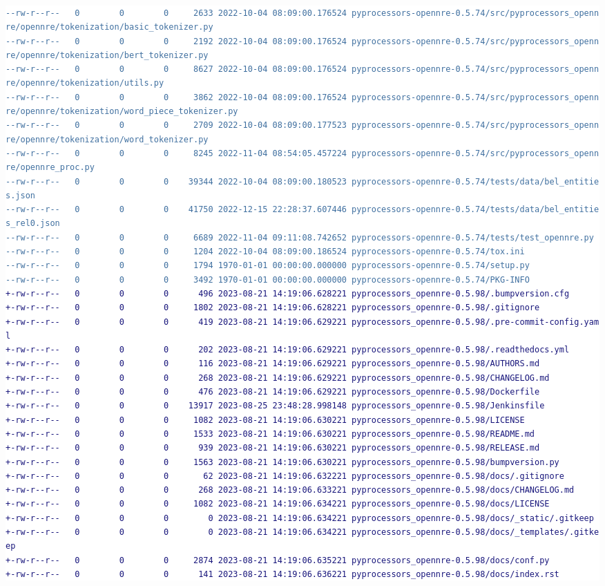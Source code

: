 ```diff
--rw-r--r--   0        0        0     2633 2022-10-04 08:09:00.176524 pyprocessors-opennre-0.5.74/src/pyprocessors_opennre/opennre/tokenization/basic_tokenizer.py
--rw-r--r--   0        0        0     2192 2022-10-04 08:09:00.176524 pyprocessors-opennre-0.5.74/src/pyprocessors_opennre/opennre/tokenization/bert_tokenizer.py
--rw-r--r--   0        0        0     8627 2022-10-04 08:09:00.176524 pyprocessors-opennre-0.5.74/src/pyprocessors_opennre/opennre/tokenization/utils.py
--rw-r--r--   0        0        0     3862 2022-10-04 08:09:00.176524 pyprocessors-opennre-0.5.74/src/pyprocessors_opennre/opennre/tokenization/word_piece_tokenizer.py
--rw-r--r--   0        0        0     2709 2022-10-04 08:09:00.177523 pyprocessors-opennre-0.5.74/src/pyprocessors_opennre/opennre/tokenization/word_tokenizer.py
--rw-r--r--   0        0        0     8245 2022-11-04 08:54:05.457224 pyprocessors-opennre-0.5.74/src/pyprocessors_opennre/opennre_proc.py
--rw-r--r--   0        0        0    39344 2022-10-04 08:09:00.180523 pyprocessors-opennre-0.5.74/tests/data/bel_entities.json
--rw-r--r--   0        0        0    41750 2022-12-15 22:28:37.607446 pyprocessors-opennre-0.5.74/tests/data/bel_entities_rel0.json
--rw-r--r--   0        0        0     6689 2022-11-04 09:11:08.742652 pyprocessors-opennre-0.5.74/tests/test_opennre.py
--rw-r--r--   0        0        0     1204 2022-10-04 08:09:00.186524 pyprocessors-opennre-0.5.74/tox.ini
--rw-r--r--   0        0        0     1794 1970-01-01 00:00:00.000000 pyprocessors-opennre-0.5.74/setup.py
--rw-r--r--   0        0        0     3492 1970-01-01 00:00:00.000000 pyprocessors-opennre-0.5.74/PKG-INFO
+-rw-r--r--   0        0        0      496 2023-08-21 14:19:06.628221 pyprocessors_opennre-0.5.98/.bumpversion.cfg
+-rw-r--r--   0        0        0     1802 2023-08-21 14:19:06.628221 pyprocessors_opennre-0.5.98/.gitignore
+-rw-r--r--   0        0        0      419 2023-08-21 14:19:06.629221 pyprocessors_opennre-0.5.98/.pre-commit-config.yaml
+-rw-r--r--   0        0        0      202 2023-08-21 14:19:06.629221 pyprocessors_opennre-0.5.98/.readthedocs.yml
+-rw-r--r--   0        0        0      116 2023-08-21 14:19:06.629221 pyprocessors_opennre-0.5.98/AUTHORS.md
+-rw-r--r--   0        0        0      268 2023-08-21 14:19:06.629221 pyprocessors_opennre-0.5.98/CHANGELOG.md
+-rw-r--r--   0        0        0      476 2023-08-21 14:19:06.629221 pyprocessors_opennre-0.5.98/Dockerfile
+-rw-r--r--   0        0        0    13917 2023-08-25 23:48:28.998148 pyprocessors_opennre-0.5.98/Jenkinsfile
+-rw-r--r--   0        0        0     1082 2023-08-21 14:19:06.630221 pyprocessors_opennre-0.5.98/LICENSE
+-rw-r--r--   0        0        0     1533 2023-08-21 14:19:06.630221 pyprocessors_opennre-0.5.98/README.md
+-rw-r--r--   0        0        0      939 2023-08-21 14:19:06.630221 pyprocessors_opennre-0.5.98/RELEASE.md
+-rw-r--r--   0        0        0     1563 2023-08-21 14:19:06.630221 pyprocessors_opennre-0.5.98/bumpversion.py
+-rw-r--r--   0        0        0       62 2023-08-21 14:19:06.632221 pyprocessors_opennre-0.5.98/docs/.gitignore
+-rw-r--r--   0        0        0      268 2023-08-21 14:19:06.633221 pyprocessors_opennre-0.5.98/docs/CHANGELOG.md
+-rw-r--r--   0        0        0     1082 2023-08-21 14:19:06.634221 pyprocessors_opennre-0.5.98/docs/LICENSE
+-rw-r--r--   0        0        0        0 2023-08-21 14:19:06.634221 pyprocessors_opennre-0.5.98/docs/_static/.gitkeep
+-rw-r--r--   0        0        0        0 2023-08-21 14:19:06.634221 pyprocessors_opennre-0.5.98/docs/_templates/.gitkeep
+-rw-r--r--   0        0        0     2874 2023-08-21 14:19:06.635221 pyprocessors_opennre-0.5.98/docs/conf.py
+-rw-r--r--   0        0        0      141 2023-08-21 14:19:06.636221 pyprocessors_opennre-0.5.98/docs/index.rst
```